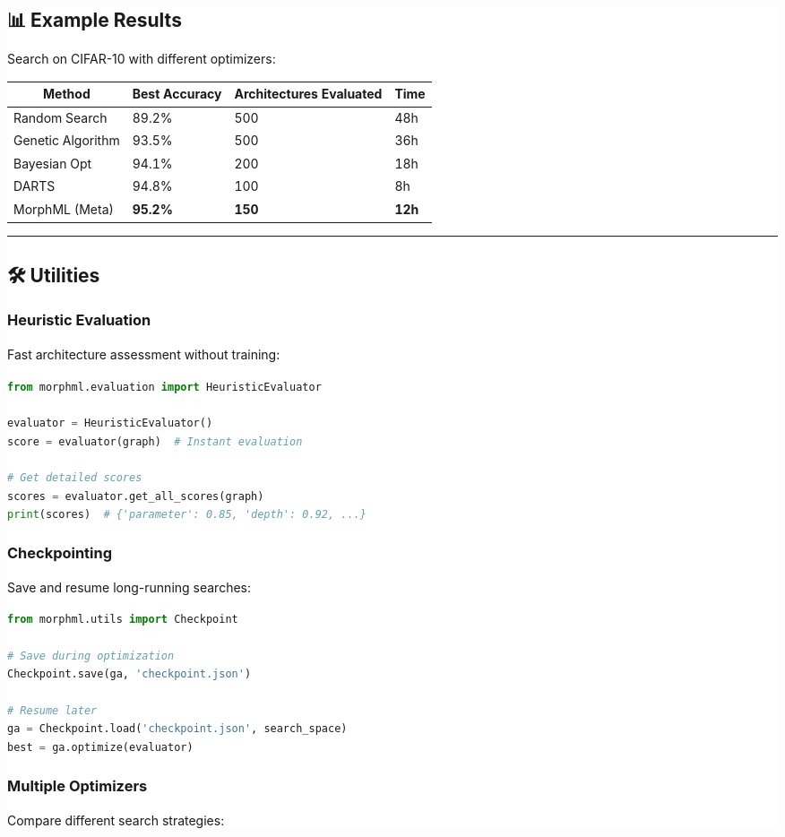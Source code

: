 
## 📊 Example Results

Search on CIFAR-10 with different optimizers:

| Method | Best Accuracy | Architectures Evaluated | Time |
|--------|---------------|------------------------|------|
| Random Search | 89.2% | 500 | 48h |
| Genetic Algorithm | 93.5% | 500 | 36h |
| Bayesian Opt | 94.1% | 200 | 18h |
| DARTS | 94.8% | 100 | 8h |
| MorphML (Meta) | **95.2%** | **150** | **12h** |

---

## 🛠️ Utilities

### Heuristic Evaluation

Fast architecture assessment without training:

```python
from morphml.evaluation import HeuristicEvaluator

evaluator = HeuristicEvaluator()
score = evaluator(graph)  # Instant evaluation

# Get detailed scores
scores = evaluator.get_all_scores(graph)
print(scores)  # {'parameter': 0.85, 'depth': 0.92, ...}
```

### Checkpointing

Save and resume long-running searches:

```python
from morphml.utils import Checkpoint

# Save during optimization
Checkpoint.save(ga, 'checkpoint.json')

# Resume later
ga = Checkpoint.load('checkpoint.json', search_space)
best = ga.optimize(evaluator)
```

### Multiple Optimizers

Compare different search strategies:
